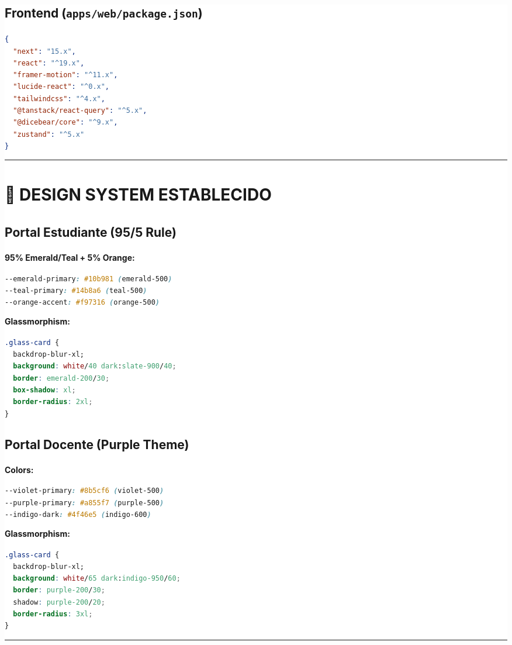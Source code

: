 ```json
```

## Frontend (`apps/web/package.json`)

```json
{
  "next": "15.x",
  "react": "^19.x",
  "framer-motion": "^11.x",
  "lucide-react": "^0.x",
  "tailwindcss": "^4.x",
  "@tanstack/react-query": "^5.x",
  "@dicebear/core": "^9.x",
  "zustand": "^5.x"
}
```

---

# 🎨 DESIGN SYSTEM ESTABLECIDO

## Portal Estudiante (95/5 Rule)

**95% Emerald/Teal + 5% Orange:**
```css
--emerald-primary: #10b981 (emerald-500)
--teal-primary: #14b8a6 (teal-500)
--orange-accent: #f97316 (orange-500)
```

**Glassmorphism:**
```css
.glass-card {
  backdrop-blur-xl;
  background: white/40 dark:slate-900/40;
  border: emerald-200/30;
  box-shadow: xl;
  border-radius: 2xl;
}
```

## Portal Docente (Purple Theme)

**Colors:**
```css
--violet-primary: #8b5cf6 (violet-500)
--purple-primary: #a855f7 (purple-500)
--indigo-dark: #4f46e5 (indigo-600)
```

**Glassmorphism:**
```css
.glass-card {
  backdrop-blur-xl;
  background: white/65 dark:indigo-950/60;
  border: purple-200/30;
  shadow: purple-200/20;
  border-radius: 3xl;
}
```

---